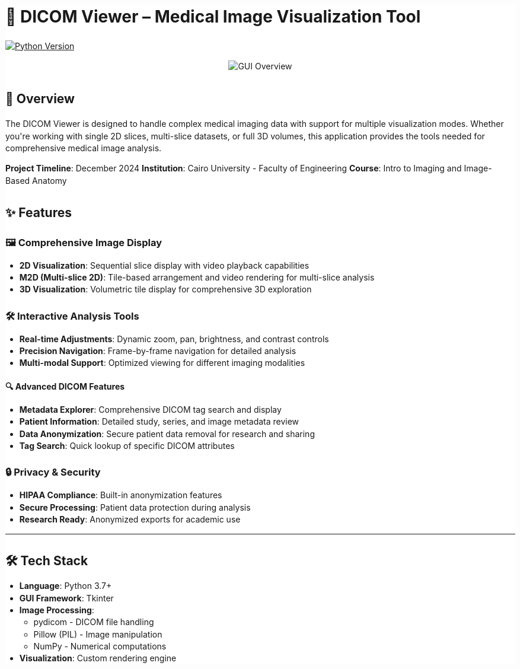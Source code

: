 # 🏥 DICOM Viewer – Medical Image Visualization Tool
[![Python Version](https://img.shields.io/badge/python-3.7+-blue.svg)](https://python.org)

<p align="center">
<img src="https://raw.githubusercontent.com/abdullah-gamil05/ImageBasedAnatomy_Tasks/main/task5_Dicom_Viewer/results/gui.png" alt="GUI Overview" width="700">
</p>

## 🔬 Overview
The DICOM Viewer is designed to handle complex medical imaging data with support for multiple visualization modes. Whether you're working with single 2D slices, multi-slice datasets, or full 3D volumes, this application provides the tools needed for comprehensive medical image analysis.

**Project Timeline**: December 2024
**Institution**: Cairo University - Faculty of Engineering
**Course**: Intro to Imaging and Image-Based Anatomy

## ✨ Features

### 🖼️ Comprehensive Image Display

- **2D Visualization**: Sequential slice display with video playback capabilities
- **M2D (Multi-slice 2D)**: Tile-based arrangement and video rendering for multi-slice analysis
- **3D Visualization**: Volumetric tile display for comprehensive 3D exploration

### 🛠️ Interactive Analysis Tools

- **Real-time Adjustments**: Dynamic zoom, pan, brightness, and contrast controls
- **Precision Navigation**: Frame-by-frame navigation for detailed analysis
- **Multi-modal Support**: Optimized viewing for different imaging modalities

#### 🔍 Advanced DICOM Features

- **Metadata Explorer**: Comprehensive DICOM tag search and display
- **Patient Information**: Detailed study, series, and image metadata review
- **Data Anonymization**: Secure patient data removal for research and sharing
- **Tag Search**: Quick lookup of specific DICOM attributes

### 🔒 Privacy & Security

- **HIPAA Compliance**: Built-in anonymization features
- **Secure Processing**: Patient data protection during analysis
- **Research Ready**: Anonymized exports for academic use

---
## 🛠️ Tech Stack

- **Language**: Python 3.7+
- **GUI Framework**: Tkinter
- **Image Processing**:
  - pydicom - DICOM file handling
  - Pillow (PIL) - Image manipulation
  - NumPy - Numerical computations
- **Visualization**: Custom rendering engine
